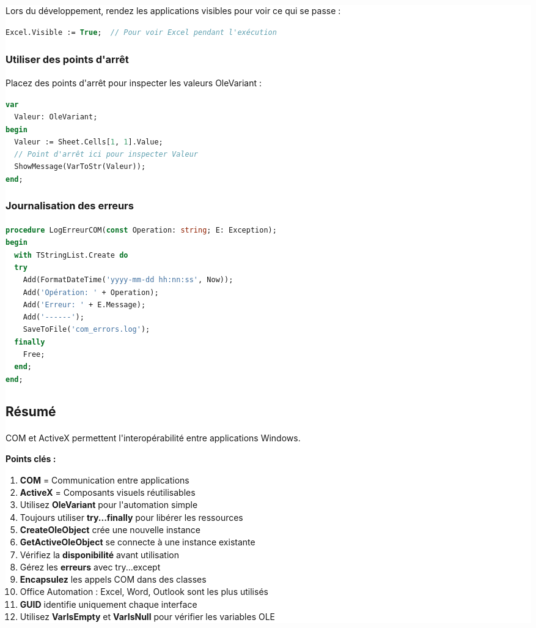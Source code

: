 Lors du développement, rendez les applications visibles pour voir ce qui se passe :

```pascal
Excel.Visible := True;  // Pour voir Excel pendant l'exécution
```

### Utiliser des points d'arrêt

Placez des points d'arrêt pour inspecter les valeurs OleVariant :

```pascal
var
  Valeur: OleVariant;
begin
  Valeur := Sheet.Cells[1, 1].Value;
  // Point d'arrêt ici pour inspecter Valeur
  ShowMessage(VarToStr(Valeur));
end;
```

### Journalisation des erreurs

```pascal
procedure LogErreurCOM(const Operation: string; E: Exception);
begin
  with TStringList.Create do
  try
    Add(FormatDateTime('yyyy-mm-dd hh:nn:ss', Now));
    Add('Opération: ' + Operation);
    Add('Erreur: ' + E.Message);
    Add('------');
    SaveToFile('com_errors.log');
  finally
    Free;
  end;
end;
```

## Résumé

COM et ActiveX permettent l'interopérabilité entre applications Windows.

**Points clés :**

1. **COM** = Communication entre applications
2. **ActiveX** = Composants visuels réutilisables
3. Utilisez **OleVariant** pour l'automation simple
4. Toujours utiliser **try...finally** pour libérer les ressources
5. **CreateOleObject** crée une nouvelle instance
6. **GetActiveOleObject** se connecte à une instance existante
7. Vérifiez la **disponibilité** avant utilisation
8. Gérez les **erreurs** avec try...except
9. **Encapsulez** les appels COM dans des classes
10. Office Automation : Excel, Word, Outlook sont les plus utilisés
11. **GUID** identifie uniquement chaque interface
12. Utilisez **VarIsEmpty** et **VarIsNull** pour vérifier les variables OLE
